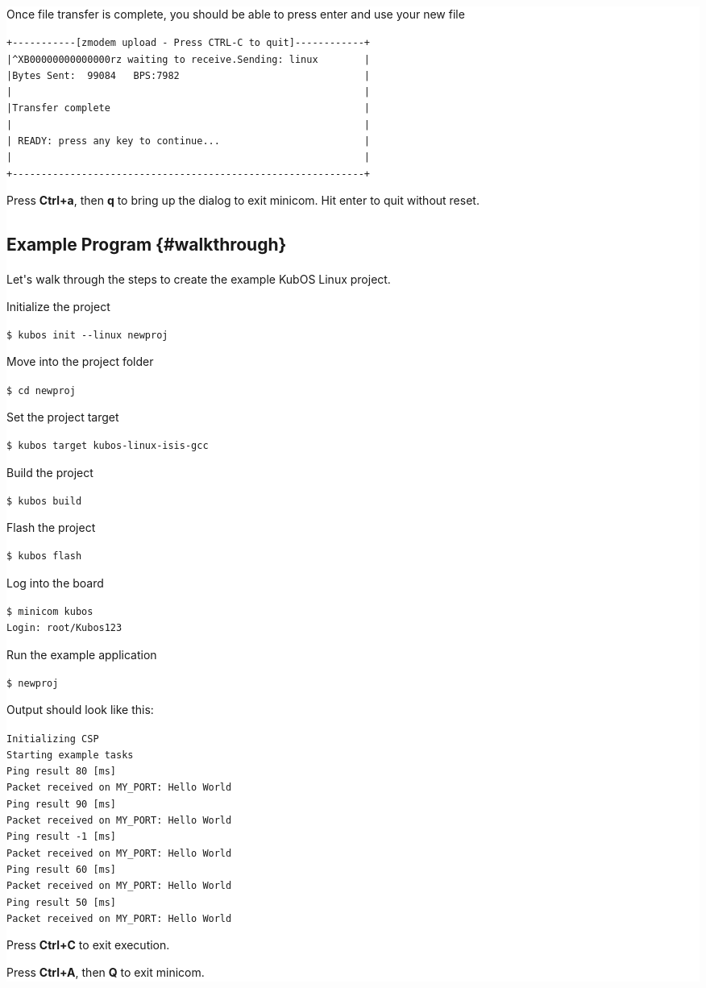 Once file transfer is complete, you should be able to press enter and use your new file

    +-----------[zmodem upload - Press CTRL-C to quit]------------+
    |^XB00000000000000rz waiting to receive.Sending: linux        |
    |Bytes Sent:  99084   BPS:7982                                |
    |                                                             |
    |Transfer complete                                            |
    |                                                             |
    | READY: press any key to continue...                         |
    |                                                             |
    +-------------------------------------------------------------+
    
Press **Ctrl+a**, then **q** to bring up the dialog to exit minicom.  Hit enter to quit without reset.


## Example Program {#walkthrough}

Let's walk through the steps to create the example KubOS Linux project.

Initialize the project

    $ kubos init --linux newproj
    
Move into the project folder

    $ cd newproj
    
Set the project target

    $ kubos target kubos-linux-isis-gcc
    
Build the project

    $ kubos build
    
Flash the project

    $ kubos flash
    
Log into the board

    $ minicom kubos
    Login: root/Kubos123

Run the example application

    $ newproj
    
Output should look like this:

    Initializing CSP
    Starting example tasks
    Ping result 80 [ms]
    Packet received on MY_PORT: Hello World
    Ping result 90 [ms]
    Packet received on MY_PORT: Hello World
    Ping result -1 [ms]
    Packet received on MY_PORT: Hello World
    Ping result 60 [ms]
    Packet received on MY_PORT: Hello World
    Ping result 50 [ms]
    Packet received on MY_PORT: Hello World
    
Press **Ctrl+C** to exit execution.

Press **Ctrl+A**, then **Q** to exit minicom.
